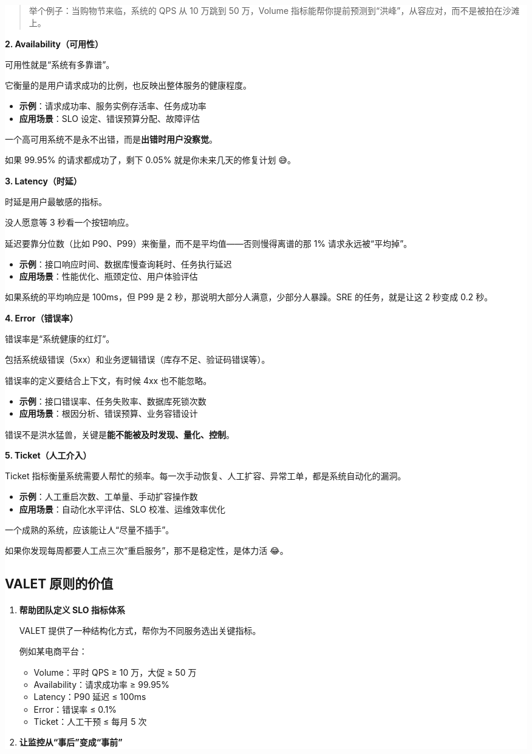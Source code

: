 > 举个例子：当购物节来临，系统的 QPS 从 10 万跳到 50 万，Volume 指标能帮你提前预测到“洪峰”，从容应对，而不是被拍在沙滩上。
> 

**2. Availability（可用性）**

可用性就是“系统有多靠谱”。

它衡量的是用户请求成功的比例，也反映出整体服务的健康程度。

- **示例**：请求成功率、服务实例存活率、任务成功率
- **应用场景**：SLO 设定、错误预算分配、故障评估

一个高可用系统不是永不出错，而是**出错时用户没察觉**。

如果 99.95% 的请求都成功了，剩下 0.05% 就是你未来几天的修复计划 😅。

**3. Latency（时延）**

时延是用户最敏感的指标。

没人愿意等 3 秒看一个按钮响应。

延迟要靠分位数（比如 P90、P99）来衡量，而不是平均值——否则慢得离谱的那 1% 请求永远被“平均掉”。

- **示例**：接口响应时间、数据库慢查询耗时、任务执行延迟
- **应用场景**：性能优化、瓶颈定位、用户体验评估

如果系统的平均响应是 100ms，但 P99 是 2 秒，那说明大部分人满意，少部分人暴躁。SRE 的任务，就是让这 2 秒变成 0.2 秒。

**4. Error（错误率）**

错误率是“系统健康的红灯”。

包括系统级错误（5xx）和业务逻辑错误（库存不足、验证码错误等）。

错误率的定义要结合上下文，有时候 4xx 也不能忽略。

- **示例**：接口错误率、任务失败率、数据库死锁次数
- **应用场景**：根因分析、错误预算、业务容错设计

错误不是洪水猛兽，关键是**能不能被及时发现、量化、控制**。

**5. Ticket（人工介入）**

Ticket 指标衡量系统需要人帮忙的频率。每一次手动恢复、人工扩容、异常工单，都是系统自动化的漏洞。

- **示例**：人工重启次数、工单量、手动扩容操作数
- **应用场景**：自动化水平评估、SLO 校准、运维效率优化

一个成熟的系统，应该能让人“尽量不插手”。

如果你发现每周都要人工点三次“重启服务”，那不是稳定性，是体力活 😂。

## VALET 原则的价值

1. **帮助团队定义 SLO 指标体系**
    
    VALET 提供了一种结构化方式，帮你为不同服务选出关键指标。
    
    例如某电商平台：
    
    - Volume：平时 QPS ≥ 10 万，大促 ≥ 50 万
    - Availability：请求成功率 ≥ 99.95%
    - Latency：P90 延迟 ≤ 100ms
    - Error：错误率 ≤ 0.1%
    - Ticket：人工干预 ≤ 每月 5 次
2. **让监控从“事后”变成“事前”**
    